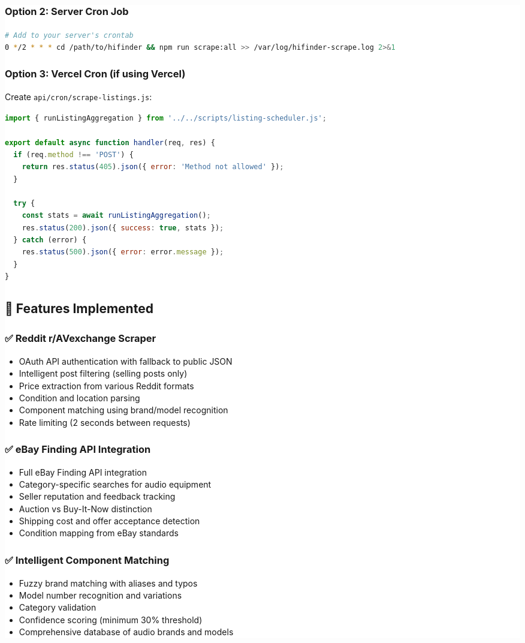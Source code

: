 ### Option 2: Server Cron Job
```bash
# Add to your server's crontab
0 */2 * * * cd /path/to/hifinder && npm run scrape:all >> /var/log/hifinder-scrape.log 2>&1
```

### Option 3: Vercel Cron (if using Vercel)
Create `api/cron/scrape-listings.js`:
```javascript
import { runListingAggregation } from '../../scripts/listing-scheduler.js';

export default async function handler(req, res) {
  if (req.method !== 'POST') {
    return res.status(405).json({ error: 'Method not allowed' });
  }

  try {
    const stats = await runListingAggregation();
    res.status(200).json({ success: true, stats });
  } catch (error) {
    res.status(500).json({ error: error.message });
  }
}
```

## 🎯 Features Implemented

### ✅ Reddit r/AVexchange Scraper
- OAuth API authentication with fallback to public JSON
- Intelligent post filtering (selling posts only)
- Price extraction from various Reddit formats
- Condition and location parsing
- Component matching using brand/model recognition
- Rate limiting (2 seconds between requests)

### ✅ eBay Finding API Integration
- Full eBay Finding API integration
- Category-specific searches for audio equipment
- Seller reputation and feedback tracking
- Auction vs Buy-It-Now distinction
- Shipping cost and offer acceptance detection
- Condition mapping from eBay standards

### ✅ Intelligent Component Matching
- Fuzzy brand matching with aliases and typos
- Model number recognition and variations
- Category validation
- Confidence scoring (minimum 30% threshold)
- Comprehensive database of audio brands and models
